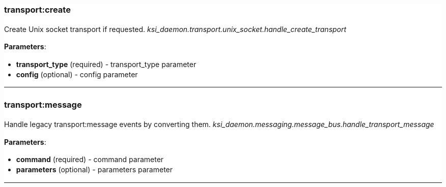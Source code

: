 ### transport:create

Create Unix socket transport if requested.
*ksi_daemon.transport.unix_socket.handle_create_transport*

**Parameters**:
- **transport_type** (required) - transport_type parameter
- **config** (optional) - config parameter

---

### transport:message

Handle legacy transport:message events by converting them.
*ksi_daemon.messaging.message_bus.handle_transport_message*

**Parameters**:
- **command** (required) - command parameter
- **parameters** (optional) - parameters parameter

---
